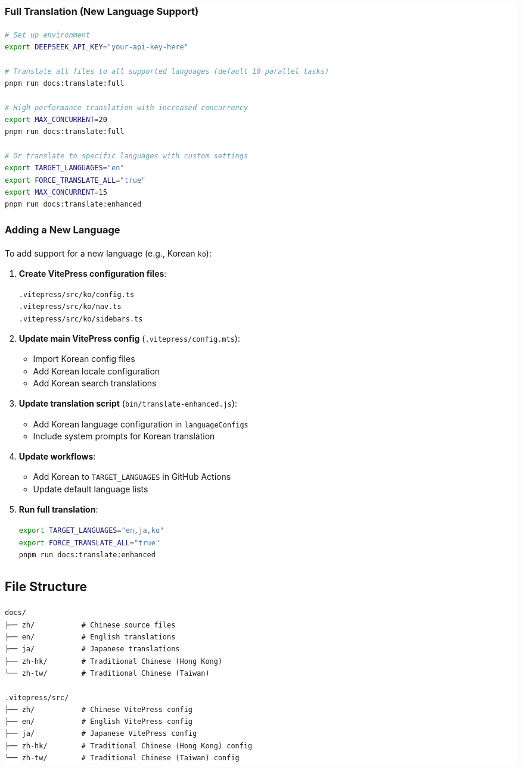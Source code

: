 ### Full Translation (New Language Support)

```bash
# Set up environment
export DEEPSEEK_API_KEY="your-api-key-here"

# Translate all files to all supported languages (default 10 parallel tasks)
pnpm run docs:translate:full

# High-performance translation with increased concurrency
export MAX_CONCURRENT=20
pnpm run docs:translate:full

# Or translate to specific languages with custom settings
export TARGET_LANGUAGES="en"
export FORCE_TRANSLATE_ALL="true"
export MAX_CONCURRENT=15
pnpm run docs:translate:enhanced
```

### Adding a New Language

To add support for a new language (e.g., Korean `ko`):

1. **Create VitePress configuration files**:
   ```
   .vitepress/src/ko/config.ts
   .vitepress/src/ko/nav.ts
   .vitepress/src/ko/sidebars.ts
   ```

2. **Update main VitePress config** (`.vitepress/config.mts`):
   - Import Korean config files
   - Add Korean locale configuration
   - Add Korean search translations

3. **Update translation script** (`bin/translate-enhanced.js`):
   - Add Korean language configuration in `languageConfigs`
   - Include system prompts for Korean translation

4. **Update workflows**:
   - Add Korean to `TARGET_LANGUAGES` in GitHub Actions
   - Update default language lists

5. **Run full translation**:
   ```bash
   export TARGET_LANGUAGES="en,ja,ko"
   export FORCE_TRANSLATE_ALL="true"
   pnpm run docs:translate:enhanced
   ```

## File Structure

```
docs/
├── zh/           # Chinese source files
├── en/           # English translations
├── ja/           # Japanese translations
├── zh-hk/        # Traditional Chinese (Hong Kong)
└── zh-tw/        # Traditional Chinese (Taiwan)

.vitepress/src/
├── zh/           # Chinese VitePress config
├── en/           # English VitePress config
├── ja/           # Japanese VitePress config
├── zh-hk/        # Traditional Chinese (Hong Kong) config
└── zh-tw/        # Traditional Chinese (Taiwan) config
```